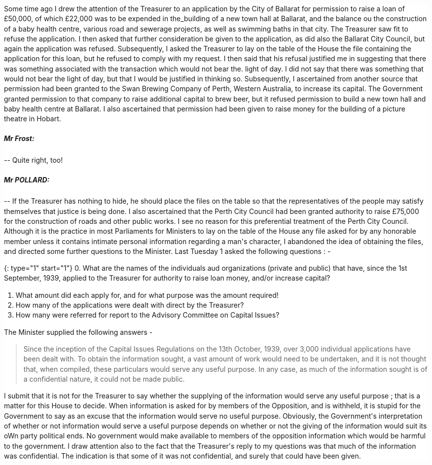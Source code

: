 Some time ago I drew the attention of the Treasurer to an application by the City of Ballarat for permission to raise a loan of £50,000, of which £22,000 was to be expended in the_building of a new town hall at Ballarat, and the balance ou the construction of a baby health centre, various road and sewerage projects, as well as swimming baths in that city. The Treasurer saw fit to refuse the application. I then asked that further consideration be given to the application, as did also the Ballarat City Council, but again the application was refused. Subsequently, I asked the Treasurer to lay on the table of the House the file containing the application for this loan, but he refused to comply with my request. I then said that his refusal justified me in suggesting that there was something associated with the transaction which would not bear the. light of day. I did not say that there was something that would not bear the light of day, but that I would be justified in thinking so. Subsequently, I ascertained from another source that permission had been granted to the Swan Brewing Company of Perth, Western Australia, to increase its capital. The Government granted permission to that company to raise additional capital to brew beer, but it refused permission to build a new town hall and baby health centre at Ballarat. I also ascertained that permission had been given to raise money for the building of a picture theatre in Hobart. 

##### Mr Frost:

-- Quite right, too! 

##### Mr POLLARD:

-- If the Treasurer has nothing to hide, he should place the files on the table so that the representatives of the people may satisfy themselves that justice is being done. I also ascertained that the Perth City Council had been granted authority to raise £75,000 for the construction of roads and other public works. I see no reason for this preferential treatment of the Perth City Council. Although it is the practice in most Parliaments for Ministers to lay on the table of the House any file asked for by any honorable member unless it contains intimate personal information regarding a man's character, I abandoned the idea of obtaining the files, and directed some further questions to the Minister. Last Tuesday 1 asked the following questions : - 

{: type="1" start="1"}
0. What are the names of the individuals aud organizations (private and public) that have, since the 1st September, 1939, applied to the Treasurer for authority to raise loan money, and/or increase capital? 
1. What amount did each apply for, and for what purpose was the amount required! 
2. How many of the applications were dealt with direct by the Treasurer? 
3. How many were referred for report to the Advisory Committee on Capital Issues? 

The Minister supplied the following answers - 

  >Since the inception of the Capital Issues Regulations on the 13th October, 1939, over 3,000 individual applications have been dealt with. To obtain the information sought, a vast amount of work would need to be undertaken, and it is not thought that, when compiled, these particulars would serve any useful purpose. In any case, as much of the information sought is of a confidential nature, it could not be made public. 

I submit that it is not for the Treasurer to say whether the supplying of the information would serve any useful purpose ; that is a matter for this House to decide. When information is asked for by members of the Opposition, and is withheld, it is stupid for the Government to say as an excuse that the information would serve no useful purpose. Obviously, the Government's interpretation of whether or not information would serve a useful purpose depends on whether or not the giving of the information  would suit its oWn party political ends. No government would make available to members of the opposition information which would be harmful to the government. I draw attention also to the fact that the Treasurer's reply to my questions was that much of the information was confidential. The indication is that some of it was not confidential, and surely that could have been given. 
